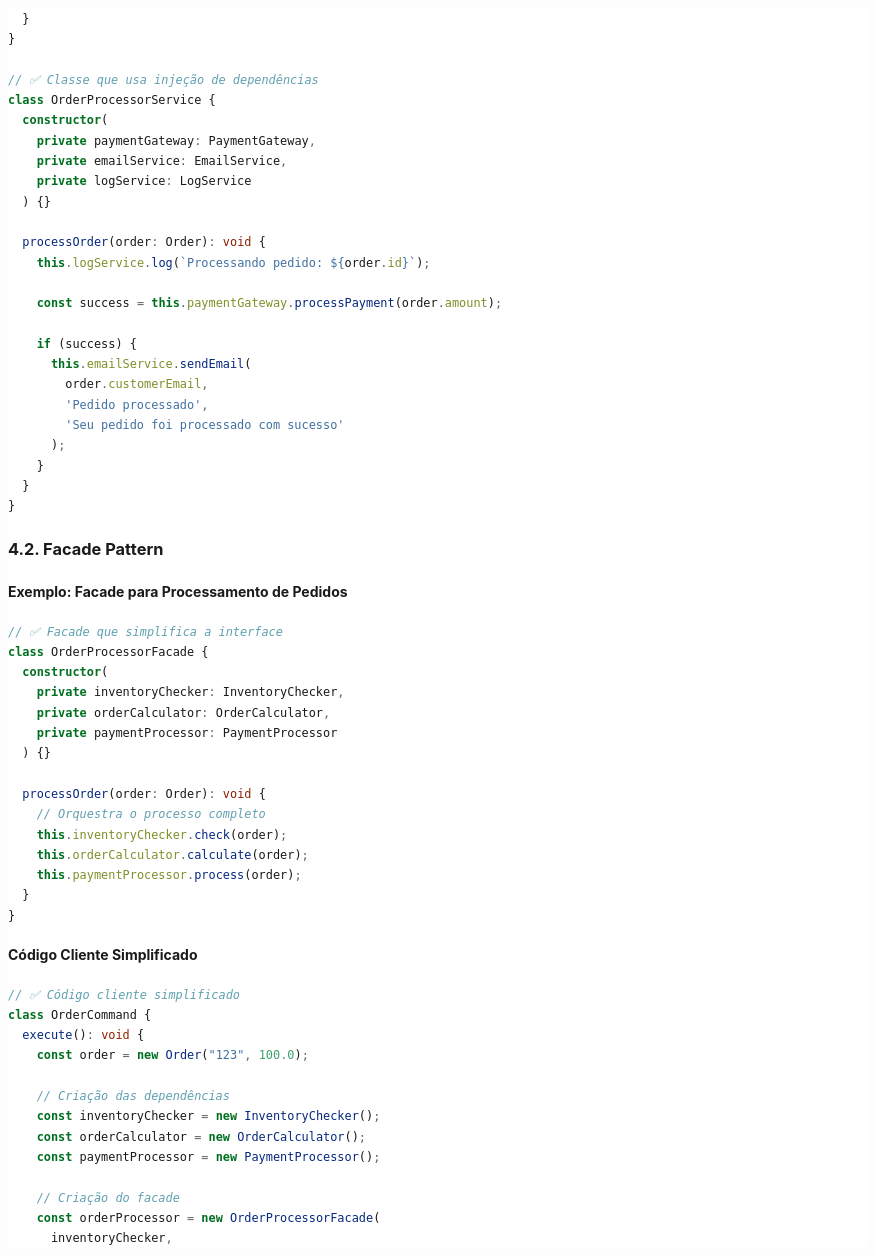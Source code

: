```typescript
  }
}

// ✅ Classe que usa injeção de dependências
class OrderProcessorService {
  constructor(
    private paymentGateway: PaymentGateway,
    private emailService: EmailService,
    private logService: LogService
  ) {}
  
  processOrder(order: Order): void {
    this.logService.log(`Processando pedido: ${order.id}`);
    
    const success = this.paymentGateway.processPayment(order.amount);
    
    if (success) {
      this.emailService.sendEmail(
        order.customerEmail,
        'Pedido processado',
        'Seu pedido foi processado com sucesso'
      );
    }
  }
}
```

### 4.2. Facade Pattern

#### Exemplo: Facade para Processamento de Pedidos
```typescript
// ✅ Facade que simplifica a interface
class OrderProcessorFacade {
  constructor(
    private inventoryChecker: InventoryChecker,
    private orderCalculator: OrderCalculator,
    private paymentProcessor: PaymentProcessor
  ) {}
  
  processOrder(order: Order): void {
    // Orquestra o processo completo
    this.inventoryChecker.check(order);
    this.orderCalculator.calculate(order);
    this.paymentProcessor.process(order);
  }
}
```

#### Código Cliente Simplificado
```typescript
// ✅ Código cliente simplificado
class OrderCommand {
  execute(): void {
    const order = new Order("123", 100.0);
    
    // Criação das dependências
    const inventoryChecker = new InventoryChecker();
    const orderCalculator = new OrderCalculator();
    const paymentProcessor = new PaymentProcessor();
    
    // Criação do facade
    const orderProcessor = new OrderProcessorFacade(
      inventoryChecker,
```